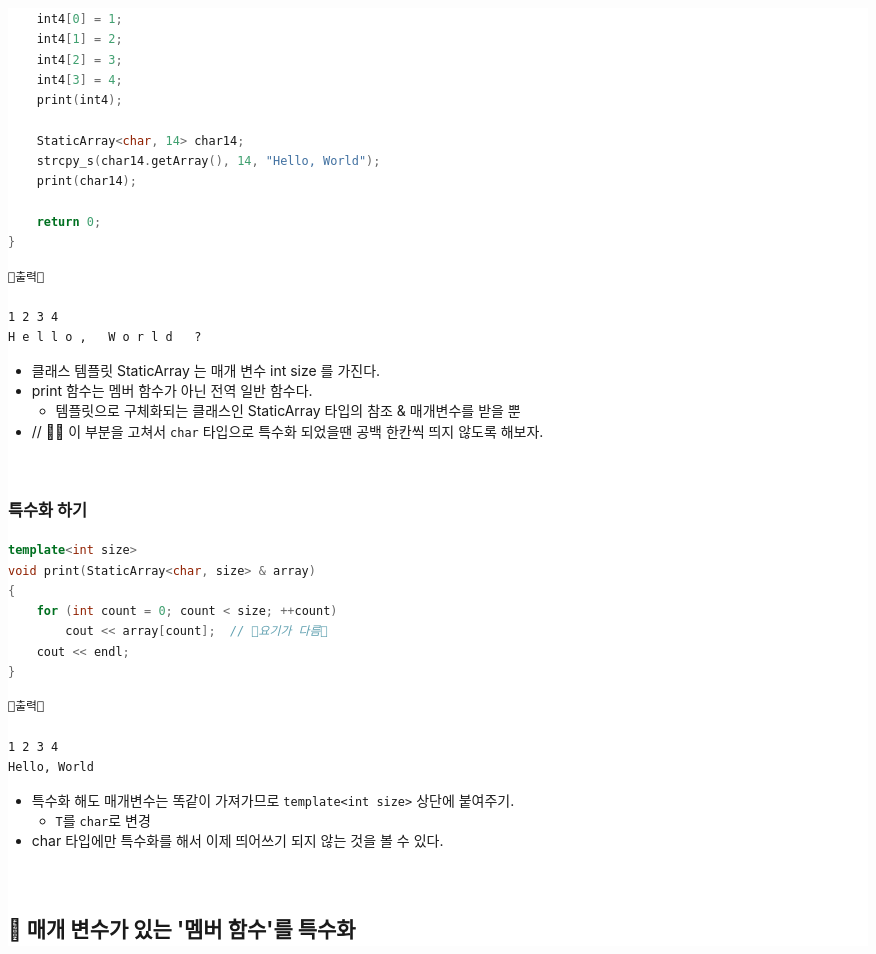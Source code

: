 ```cpp
	int4[0] = 1;
	int4[1] = 2;
	int4[2] = 3;
	int4[3] = 4;
    print(int4);
    
    StaticArray<char, 14> char14;
    strcpy_s(char14.getArray(), 14, "Hello, World");
    print(char14);
    
    return 0;
}
```
```
💎출력💎

1 2 3 4
H e l l o ,   W o r l d   ?
```

- 클래스 템플릿 StaticArray 는 매개 변수 int size 를 가진다.
- print 함수는 멤버 함수가 아닌 전역 일반 함수다. 
  - 템플릿으로 구체화되는 클래스인 StaticArray 타입의 참조 & 매개변수를 받을 뿐
- // 🤟🤟 이 부분을 고쳐서 `char` 타입으로 특수화 되었을땐 공백 한칸씩 띄지 않도록 해보자.

<br>

### 특수화 하기

```cpp
template<int size>
void print(StaticArray<char, size> & array)
{
    for (int count = 0; count < size; ++count)
        cout << array[count];  // 🤟요기가 다름🤟
    cout << endl;
}
```
```
💎출력💎

1 2 3 4
Hello, World
```

- 특수화 해도 매개변수는 똑같이 가져가므로 `template<int size>` 상단에 붙여주기.
  - `T`를 `char`로 변경 
- char 타입에만 특수화를 해서 이제 띄어쓰기 되지 않는 것을 볼 수 있다.

<br>

## 🔔 매개 변수가 있는 '멤버 함수'를 특수화 
